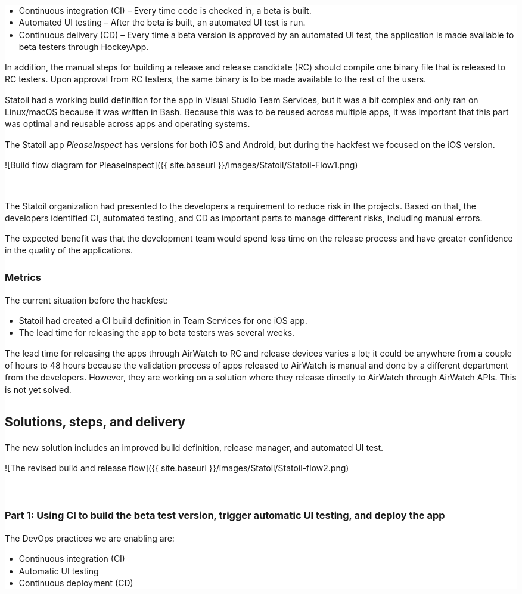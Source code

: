 - Continuous integration (CI) – Every time code is checked in, a beta is built. 
- Automated UI testing – After the beta is built, an automated UI test is run.
- Continuous delivery (CD) – Every time a beta version is approved by an automated UI test, the application is made available to beta testers through HockeyApp.

In addition, the manual steps for building a release and release candidate (RC) should compile one binary file that is released to RC testers. Upon approval from RC testers, the same binary is to be made available to the rest of the users.

Statoil had a working build definition for the app in Visual Studio Team Services, but it was a bit complex and only ran on Linux/macOS because it was written in Bash. Because this was to be reused across multiple apps, it was important that this part was optimal and reusable across apps and operating systems.

The Statoil app *PleaseInspect* has versions for both iOS and Android, but during the hackfest we focused on the iOS version.
 
![Build flow diagram for PleaseInspect]({{ site.baseurl }}/images/Statoil/Statoil-Flow1.png) 

<br/>

The Statoil organization had presented to the developers a requirement to reduce risk in the projects. Based on that, the developers identified CI, automated testing, and CD as important parts to manage different risks, including manual errors. 

The expected benefit was that the development team would spend less time on the release process and have greater confidence in the quality of the applications. 

### Metrics ###
The current situation before the hackfest:

- Statoil had created a CI build definition in Team Services for one iOS app. 
- The lead time for releasing the app to beta testers was several weeks.

The lead time for releasing the apps through AirWatch to RC and release devices varies a lot; it could be anywhere from a couple of hours to 48 hours because the validation process of apps released to AirWatch is manual and done by a different department from the developers. However, they are working on a solution where they release directly to AirWatch through AirWatch APIs. This is not yet solved.

## Solutions, steps, and delivery

The new solution includes an improved build definition, release manager, and automated UI test.

![The revised build and release flow]({{ site.baseurl }}/images/Statoil/Statoil-flow2.png) 

<br/>

### Part 1: Using CI to build the beta test version, trigger automatic UI testing, and deploy the app

The DevOps practices we are enabling are:

- Continuous integration (CI)
- Automatic UI testing
- Continuous deployment (CD)
 